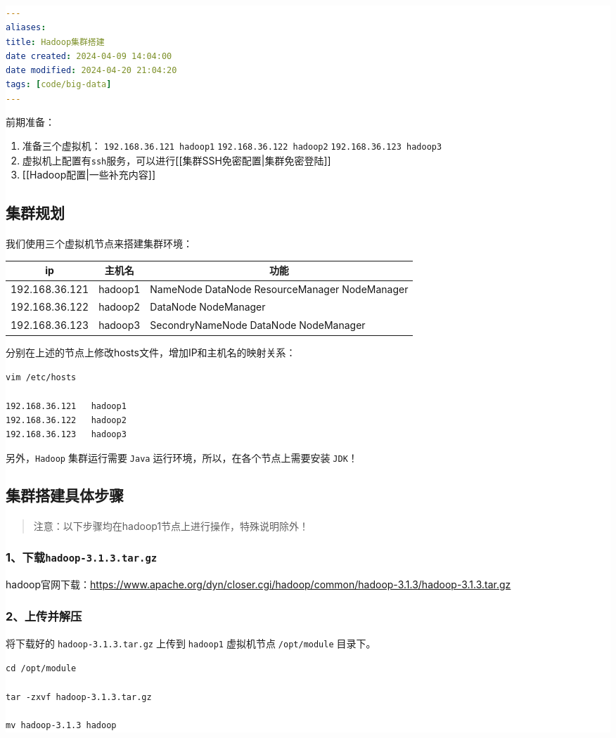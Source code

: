 ```yaml
---
aliases: 
title: Hadoop集群搭建
date created: 2024-04-09 14:04:00
date modified: 2024-04-20 21:04:20
tags: [code/big-data]
---
```

前期准备：
1. 准备三个虚拟机： `192.168.36.121 hadoop1` `192.168.36.122 hadoop2` `192.168.36.123 hadoop3`
2. 虚拟机上配置有`ssh`服务，可以进行[[集群SSH免密配置|集群免密登陆]]
3. [[Hadoop配置|一些补充内容]]
## 集群规划

我们使用三个虚拟机节点来搭建集群环境：

|ip|主机名|功能|
|---|---|---|
|192.168.36.121|hadoop1|NameNode DataNode ResourceManager NodeManager|
|192.168.36.122|hadoop2|DataNode NodeManager|
|192.168.36.123|hadoop3|SecondryNameNode DataNode NodeManager|

分别在上述的节点上修改hosts文件，增加IP和主机名的映射关系：

```shell
vim /etc/hosts

192.168.36.121   hadoop1
192.168.36.122   hadoop2
192.168.36.123   hadoop3
```

另外，`Hadoop` 集群运行需要 `Java` 运行环境，所以，在各个节点上需要安装 `JDK`！

## 集群搭建具体步骤

> 注意：以下步骤均在hadoop1节点上进行操作，特殊说明除外！

### 1、下载`hadoop-3.1.3.tar.gz`

hadoop官网下载：https://www.apache.org/dyn/closer.cgi/hadoop/common/hadoop-3.1.3/hadoop-3.1.3.tar.gz

### 2、上传并解压

将下载好的 `hadoop-3.1.3.tar.gz` 上传到 `hadoop1` 虚拟机节点 `/opt/module` 目录下。

```shell
cd /opt/module

tar -zxvf hadoop-3.1.3.tar.gz

mv hadoop-3.1.3 hadoop
```
